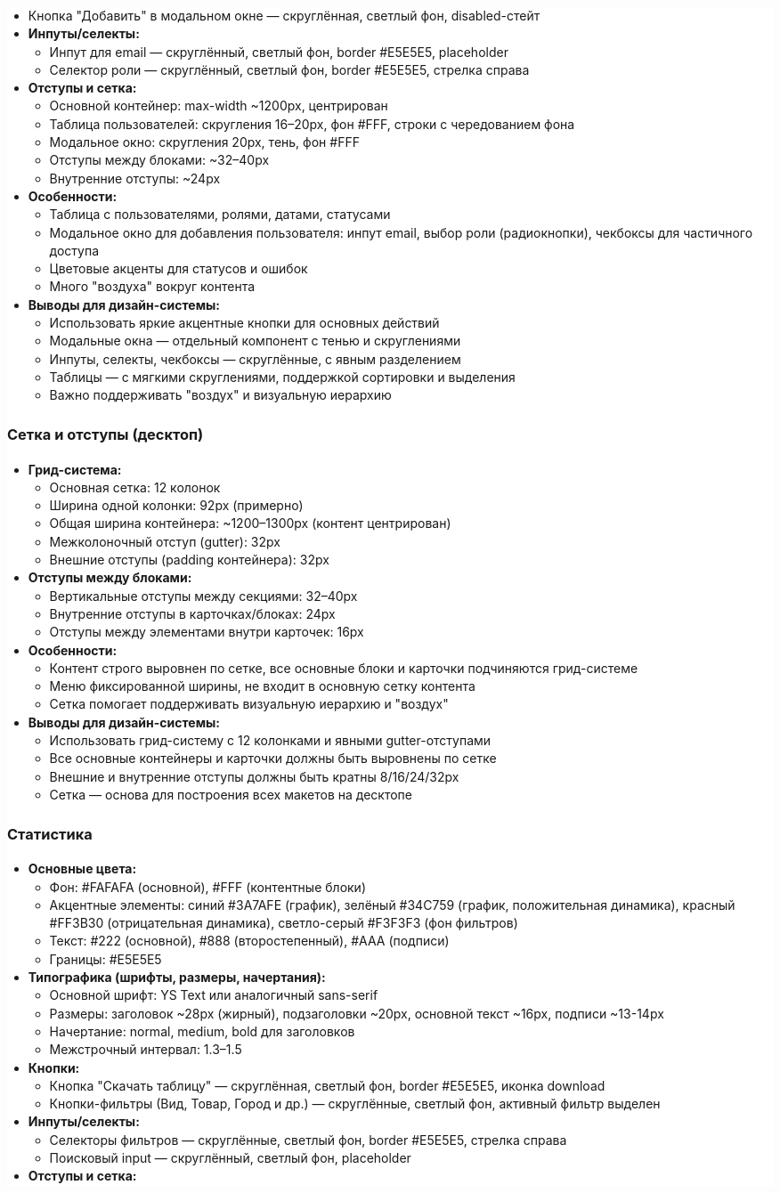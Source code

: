   - Кнопка "Добавить" в модальном окне — скруглённая, светлый фон, disabled-стейт
- **Инпуты/селекты:**
  - Инпут для email — скруглённый, светлый фон, border #E5E5E5, placeholder
  - Селектор роли — скруглённый, светлый фон, border #E5E5E5, стрелка справа
- **Отступы и сетка:**
  - Основной контейнер: max-width ~1200px, центрирован
  - Таблица пользователей: скругления 16–20px, фон #FFF, строки с чередованием фона
  - Модальное окно: скругления 20px, тень, фон #FFF
  - Отступы между блоками: ~32–40px
  - Внутренние отступы: ~24px
- **Особенности:**
  - Таблица с пользователями, ролями, датами, статусами
  - Модальное окно для добавления пользователя: инпут email, выбор роли (радиокнопки), чекбоксы для частичного доступа
  - Цветовые акценты для статусов и ошибок
  - Много "воздуха" вокруг контента
- **Выводы для дизайн-системы:**
  - Использовать яркие акцентные кнопки для основных действий
  - Модальные окна — отдельный компонент с тенью и скруглениями
  - Инпуты, селекты, чекбоксы — скруглённые, с явным разделением
  - Таблицы — с мягкими скруглениями, поддержкой сортировки и выделения
  - Важно поддерживать "воздух" и визуальную иерархию

### Сетка и отступы (десктоп)
- **Грид-система:**
  - Основная сетка: 12 колонок
  - Ширина одной колонки: 92px (примерно)
  - Общая ширина контейнера: ~1200–1300px (контент центрирован)
  - Межколоночный отступ (gutter): 32px
  - Внешние отступы (padding контейнера): 32px
- **Отступы между блоками:**
  - Вертикальные отступы между секциями: 32–40px
  - Внутренние отступы в карточках/блоках: 24px
  - Отступы между элементами внутри карточек: 16px
- **Особенности:**
  - Контент строго выровнен по сетке, все основные блоки и карточки подчиняются грид-системе
  - Меню фиксированной ширины, не входит в основную сетку контента
  - Сетка помогает поддерживать визуальную иерархию и "воздух"
- **Выводы для дизайн-системы:**
  - Использовать грид-систему с 12 колонками и явными gutter-отступами
  - Все основные контейнеры и карточки должны быть выровнены по сетке
  - Внешние и внутренние отступы должны быть кратны 8/16/24/32px
  - Сетка — основа для построения всех макетов на десктопе

### Статистика
- **Основные цвета:**
  - Фон: #FAFAFA (основной), #FFF (контентные блоки)
  - Акцентные элементы: синий #3A7AFE (график), зелёный #34C759 (график, положительная динамика), красный #FF3B30 (отрицательная динамика), светло-серый #F3F3F3 (фон фильтров)
  - Текст: #222 (основной), #888 (второстепенный), #AAA (подписи)
  - Границы: #E5E5E5
- **Типографика (шрифты, размеры, начертания):**
  - Основной шрифт: YS Text или аналогичный sans-serif
  - Размеры: заголовок ~28px (жирный), подзаголовки ~20px, основной текст ~16px, подписи ~13-14px
  - Начертание: normal, medium, bold для заголовков
  - Межстрочный интервал: 1.3–1.5
- **Кнопки:**
  - Кнопка "Скачать таблицу" — скруглённая, светлый фон, border #E5E5E5, иконка download
  - Кнопки-фильтры (Вид, Товар, Город и др.) — скруглённые, светлый фон, активный фильтр выделен
- **Инпуты/селекты:**
  - Селекторы фильтров — скруглённые, светлый фон, border #E5E5E5, стрелка справа
  - Поисковый input — скруглённый, светлый фон, placeholder
- **Отступы и сетка:**